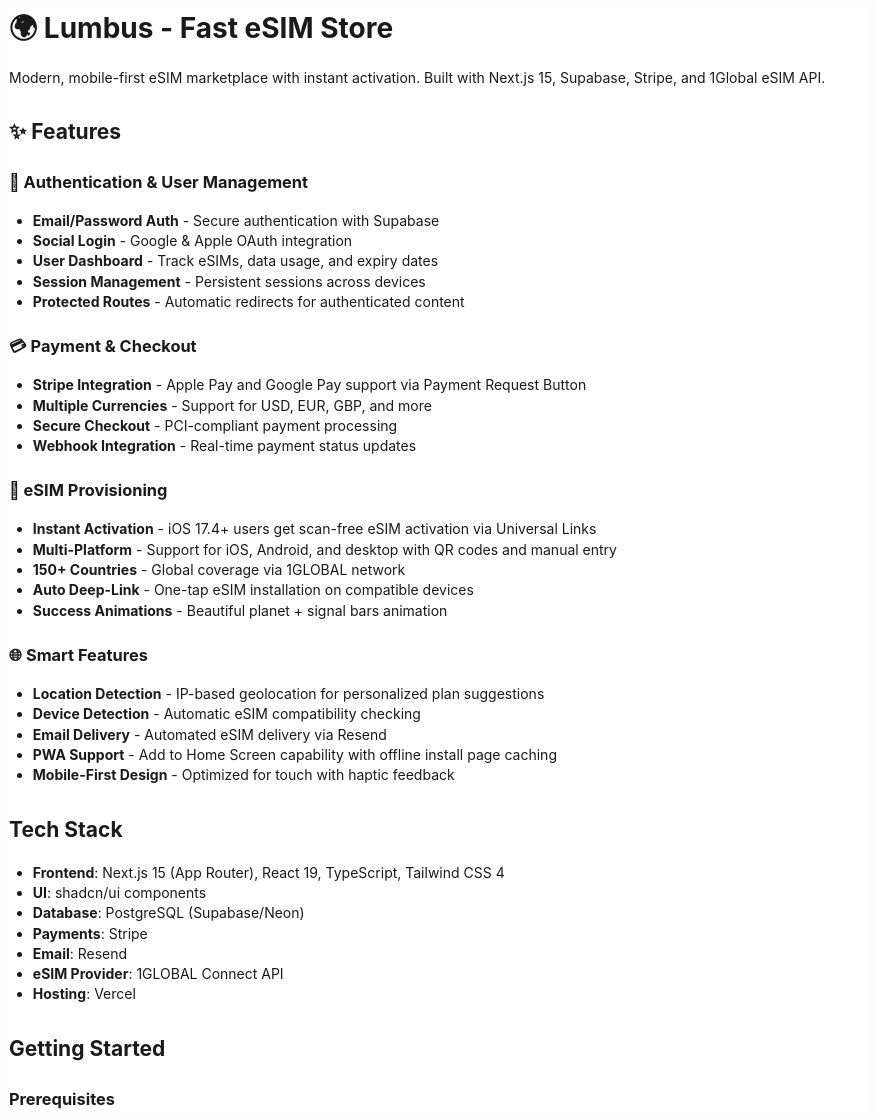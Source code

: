# 🌍 Lumbus - Fast eSIM Store

Modern, mobile-first eSIM marketplace with instant activation. Built with Next.js 15, Supabase, Stripe, and 1Global eSIM API.

## ✨ Features

### 🔐 Authentication & User Management
- **Email/Password Auth** - Secure authentication with Supabase
- **Social Login** - Google & Apple OAuth integration
- **User Dashboard** - Track eSIMs, data usage, and expiry dates
- **Session Management** - Persistent sessions across devices
- **Protected Routes** - Automatic redirects for authenticated content

### 💳 Payment & Checkout
- **Stripe Integration** - Apple Pay and Google Pay support via Payment Request Button
- **Multiple Currencies** - Support for USD, EUR, GBP, and more
- **Secure Checkout** - PCI-compliant payment processing
- **Webhook Integration** - Real-time payment status updates

### 📱 eSIM Provisioning
- **Instant Activation** - iOS 17.4+ users get scan-free eSIM activation via Universal Links
- **Multi-Platform** - Support for iOS, Android, and desktop with QR codes and manual entry
- **150+ Countries** - Global coverage via 1GLOBAL network
- **Auto Deep-Link** - One-tap eSIM installation on compatible devices
- **Success Animations** - Beautiful planet + signal bars animation

### 🌐 Smart Features
- **Location Detection** - IP-based geolocation for personalized plan suggestions
- **Device Detection** - Automatic eSIM compatibility checking
- **Email Delivery** - Automated eSIM delivery via Resend
- **PWA Support** - Add to Home Screen capability with offline install page caching
- **Mobile-First Design** - Optimized for touch with haptic feedback

## Tech Stack

- **Frontend**: Next.js 15 (App Router), React 19, TypeScript, Tailwind CSS 4
- **UI**: shadcn/ui components
- **Database**: PostgreSQL (Supabase/Neon)
- **Payments**: Stripe
- **Email**: Resend
- **eSIM Provider**: 1GLOBAL Connect API
- **Hosting**: Vercel

## Getting Started

### Prerequisites
